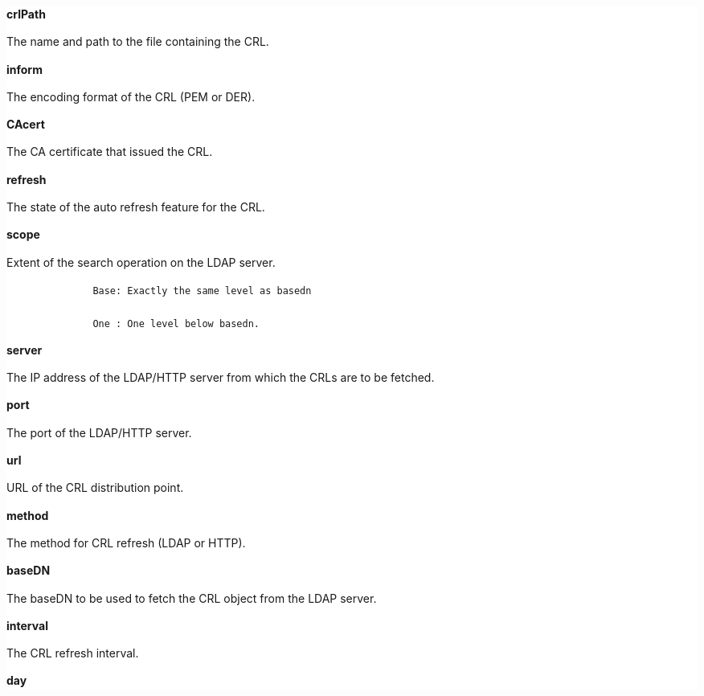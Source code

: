 

<b>crlPath</b>

The name and path to the file containing the CRL.



<b>inform</b>

The encoding format of the CRL (PEM or DER).



<b>CAcert</b>

The CA certificate that issued the CRL.



<b>refresh</b>

The state of the auto refresh feature for the CRL.



<b>scope</b>

Extent of the search operation on the LDAP server.

                   Base: Exactly the same level as basedn

                   One : One level below basedn.



<b>server</b>

The IP address of the LDAP/HTTP server from which the CRLs are to be fetched.



<b>port</b>

The port of the LDAP/HTTP server.



<b>url</b>

URL of the CRL distribution point.



<b>method</b>

The method for CRL refresh (LDAP or HTTP).



<b>baseDN</b>

The baseDN to be used to fetch the CRL object from the LDAP server.



<b>interval</b>

The CRL refresh interval.



<b>day</b>
